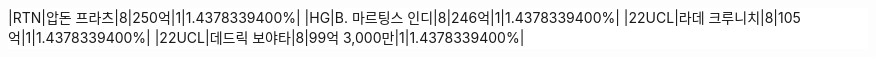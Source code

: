 |RTN|압돈 프라츠|8|250억|1|1.4378339400%|
|HG|B. 마르팅스 인디|8|246억|1|1.4378339400%|
|22UCL|라데 크루니치|8|105억|1|1.4378339400%|
|22UCL|데드릭 보야타|8|99억 3,000만|1|1.4378339400%|
